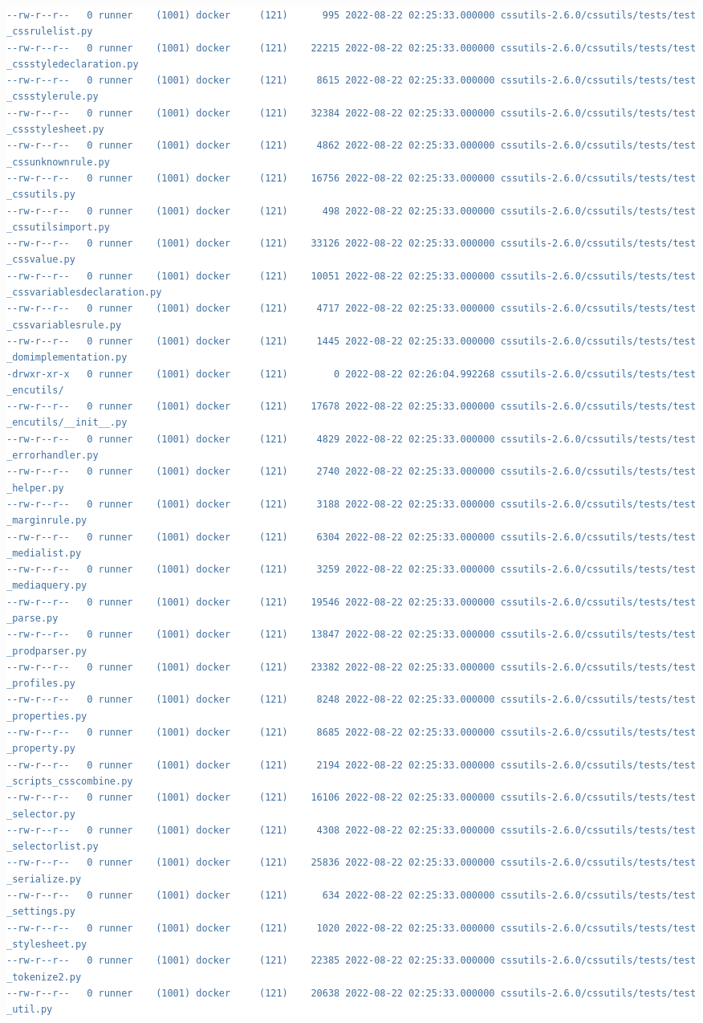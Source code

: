 ```diff
--rw-r--r--   0 runner    (1001) docker     (121)      995 2022-08-22 02:25:33.000000 cssutils-2.6.0/cssutils/tests/test_cssrulelist.py
--rw-r--r--   0 runner    (1001) docker     (121)    22215 2022-08-22 02:25:33.000000 cssutils-2.6.0/cssutils/tests/test_cssstyledeclaration.py
--rw-r--r--   0 runner    (1001) docker     (121)     8615 2022-08-22 02:25:33.000000 cssutils-2.6.0/cssutils/tests/test_cssstylerule.py
--rw-r--r--   0 runner    (1001) docker     (121)    32384 2022-08-22 02:25:33.000000 cssutils-2.6.0/cssutils/tests/test_cssstylesheet.py
--rw-r--r--   0 runner    (1001) docker     (121)     4862 2022-08-22 02:25:33.000000 cssutils-2.6.0/cssutils/tests/test_cssunknownrule.py
--rw-r--r--   0 runner    (1001) docker     (121)    16756 2022-08-22 02:25:33.000000 cssutils-2.6.0/cssutils/tests/test_cssutils.py
--rw-r--r--   0 runner    (1001) docker     (121)      498 2022-08-22 02:25:33.000000 cssutils-2.6.0/cssutils/tests/test_cssutilsimport.py
--rw-r--r--   0 runner    (1001) docker     (121)    33126 2022-08-22 02:25:33.000000 cssutils-2.6.0/cssutils/tests/test_cssvalue.py
--rw-r--r--   0 runner    (1001) docker     (121)    10051 2022-08-22 02:25:33.000000 cssutils-2.6.0/cssutils/tests/test_cssvariablesdeclaration.py
--rw-r--r--   0 runner    (1001) docker     (121)     4717 2022-08-22 02:25:33.000000 cssutils-2.6.0/cssutils/tests/test_cssvariablesrule.py
--rw-r--r--   0 runner    (1001) docker     (121)     1445 2022-08-22 02:25:33.000000 cssutils-2.6.0/cssutils/tests/test_domimplementation.py
-drwxr-xr-x   0 runner    (1001) docker     (121)        0 2022-08-22 02:26:04.992268 cssutils-2.6.0/cssutils/tests/test_encutils/
--rw-r--r--   0 runner    (1001) docker     (121)    17678 2022-08-22 02:25:33.000000 cssutils-2.6.0/cssutils/tests/test_encutils/__init__.py
--rw-r--r--   0 runner    (1001) docker     (121)     4829 2022-08-22 02:25:33.000000 cssutils-2.6.0/cssutils/tests/test_errorhandler.py
--rw-r--r--   0 runner    (1001) docker     (121)     2740 2022-08-22 02:25:33.000000 cssutils-2.6.0/cssutils/tests/test_helper.py
--rw-r--r--   0 runner    (1001) docker     (121)     3188 2022-08-22 02:25:33.000000 cssutils-2.6.0/cssutils/tests/test_marginrule.py
--rw-r--r--   0 runner    (1001) docker     (121)     6304 2022-08-22 02:25:33.000000 cssutils-2.6.0/cssutils/tests/test_medialist.py
--rw-r--r--   0 runner    (1001) docker     (121)     3259 2022-08-22 02:25:33.000000 cssutils-2.6.0/cssutils/tests/test_mediaquery.py
--rw-r--r--   0 runner    (1001) docker     (121)    19546 2022-08-22 02:25:33.000000 cssutils-2.6.0/cssutils/tests/test_parse.py
--rw-r--r--   0 runner    (1001) docker     (121)    13847 2022-08-22 02:25:33.000000 cssutils-2.6.0/cssutils/tests/test_prodparser.py
--rw-r--r--   0 runner    (1001) docker     (121)    23382 2022-08-22 02:25:33.000000 cssutils-2.6.0/cssutils/tests/test_profiles.py
--rw-r--r--   0 runner    (1001) docker     (121)     8248 2022-08-22 02:25:33.000000 cssutils-2.6.0/cssutils/tests/test_properties.py
--rw-r--r--   0 runner    (1001) docker     (121)     8685 2022-08-22 02:25:33.000000 cssutils-2.6.0/cssutils/tests/test_property.py
--rw-r--r--   0 runner    (1001) docker     (121)     2194 2022-08-22 02:25:33.000000 cssutils-2.6.0/cssutils/tests/test_scripts_csscombine.py
--rw-r--r--   0 runner    (1001) docker     (121)    16106 2022-08-22 02:25:33.000000 cssutils-2.6.0/cssutils/tests/test_selector.py
--rw-r--r--   0 runner    (1001) docker     (121)     4308 2022-08-22 02:25:33.000000 cssutils-2.6.0/cssutils/tests/test_selectorlist.py
--rw-r--r--   0 runner    (1001) docker     (121)    25836 2022-08-22 02:25:33.000000 cssutils-2.6.0/cssutils/tests/test_serialize.py
--rw-r--r--   0 runner    (1001) docker     (121)      634 2022-08-22 02:25:33.000000 cssutils-2.6.0/cssutils/tests/test_settings.py
--rw-r--r--   0 runner    (1001) docker     (121)     1020 2022-08-22 02:25:33.000000 cssutils-2.6.0/cssutils/tests/test_stylesheet.py
--rw-r--r--   0 runner    (1001) docker     (121)    22385 2022-08-22 02:25:33.000000 cssutils-2.6.0/cssutils/tests/test_tokenize2.py
--rw-r--r--   0 runner    (1001) docker     (121)    20638 2022-08-22 02:25:33.000000 cssutils-2.6.0/cssutils/tests/test_util.py
```